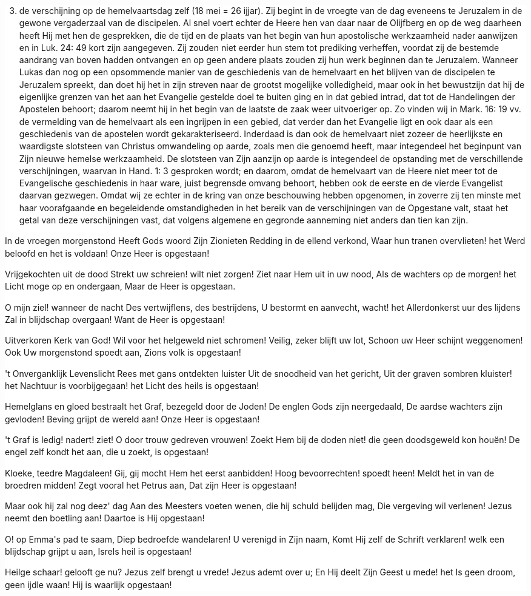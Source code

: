 3)  de verschijning op de hemelvaartsdag zelf (18 mei = 26 ijjar). Zij begint in de vroegte van de dag eveneens te Jeruzalem in de gewone vergaderzaal van de discipelen. Al snel voert echter de Heere hen van daar naar de Olijfberg en op de weg daarheen heeft Hij met hen de gesprekken, die de tijd en de plaats van het begin van hun apostolische werkzaamheid nader aanwijzen en in Luk. 24: 49 kort zijn aangegeven. Zij zouden niet eerder hun stem tot prediking verheffen, voordat zij de bestemde aandrang van boven hadden ontvangen en op geen andere plaats zouden zij hun werk beginnen dan te Jeruzalem. Wanneer Lukas dan nog op een opsommende manier van de geschiedenis van de hemelvaart en het blijven van de discipelen te Jeruzalem spreekt, dan doet hij het in zijn streven naar de grootst mogelijke volledigheid, maar ook in het bewustzijn dat hij de eigenlijke grenzen van het aan het Evangelie gestelde doel te buiten ging en in dat gebied intrad, dat tot de Handelingen der Apostelen behoort; daarom neemt hij in het begin van de laatste de zaak weer uitvoeriger op. Zo vinden wij in Mark. 16: 19 vv. de vermelding van de hemelvaart als een ingrijpen in een gebied, dat verder dan het Evangelie ligt en ook daar als een geschiedenis van de apostelen wordt gekarakteriseerd. Inderdaad is dan ook de hemelvaart niet zozeer de heerlijkste en waardigste slotsteen van Christus omwandeling op aarde, zoals men die genoemd heeft, maar integendeel het beginpunt van Zijn nieuwe hemelse werkzaamheid. De slotsteen van Zijn aanzijn op aarde is integendeel de opstanding met de verschillende verschijningen, waarvan in Hand. 1: 3 gesproken wordt; en daarom, omdat de hemelvaart van de Heere niet meer tot de Evangelische geschiedenis in haar ware, juist begrensde omvang behoort, hebben ook de eerste en de vierde Evangelist daarvan gezwegen. Omdat wij ze echter in de kring van onze beschouwing hebben opgenomen, in zoverre zij ten minste met haar voorafgaande en begeleidende omstandigheden in het bereik van de verschijningen van de Opgestane valt, staat het getal van deze verschijningen vast, dat volgens algemene en gegronde aanneming niet anders dan tien kan zijn.

In de vroegen morgenstond Heeft Gods woord Zijn Zionieten Redding in de ellend verkond, Waar hun tranen overvlieten! het Werd beloofd en het is voldaan! Onze Heer is opgestaan!

Vrijgekochten uit de dood Strekt uw schreien! wilt niet zorgen! Ziet naar Hem uit in uw nood, Als de wachters op de morgen! het Licht moge op en ondergaan, Maar de Heer is opgestaan.

O mijn ziel! wanneer de nacht Des vertwijflens, des bestrijdens, U bestormt en aanvecht, wacht! het Allerdonkerst uur des lijdens Zal in blijdschap overgaan! Want de Heer is opgestaan!

Uitverkoren Kerk van God! Wil voor het helgeweld niet schromen! Veilig, zeker blijft uw lot, Schoon uw Heer schijnt weggenomen! Ook Uw morgenstond spoedt aan, Zions volk is opgestaan!

't Onverganklijk Levenslicht Rees met gans ontdekten luister Uit de snoodheid van het gericht, Uit der graven sombren kluister! het Nachtuur is voorbijgegaan! het Licht des heils is opgestaan!

Hemelglans en gloed bestraalt het Graf, bezegeld door de Joden! De englen Gods zijn neergedaald, De aardse wachters zijn gevloden! Beving grijpt de wereld aan! Onze Heer is opgestaan!

't Graf is ledig! nadert! ziet! O door trouw gedreven vrouwen! Zoekt Hem bij de doden niet! die geen doodsgeweld kon houën! De engel zelf kondt het aan, die u zoekt, is opgestaan!

Kloeke, teedre Magdaleen! Gij, gij mocht Hem het eerst aanbidden! Hoog bevoorrechten! spoedt heen! Meldt het in van de broedren midden! Zegt vooral het Petrus aan, Dat zijn Heer is opgestaan!

Maar ook hij zal nog deez' dag Aan des Meesters voeten wenen, die hij schuld belijden mag, Die vergeving wil verlenen! Jezus neemt den boetling aan! Daartoe is Hij opgestaan!

O! op Emma's pad te saam, Diep bedroefde wandelaren! U verenigd in Zijn naam, Komt Hij zelf de Schrift verklaren! welk een blijdschap grijpt u aan, Isrels heil is opgestaan!

Heilge schaar! gelooft ge nu? Jezus zelf brengt u vrede! Jezus ademt over u; En Hij deelt Zijn Geest u mede! het Is geen droom, geen ijdle waan! Hij is waarlijk opgestaan!
